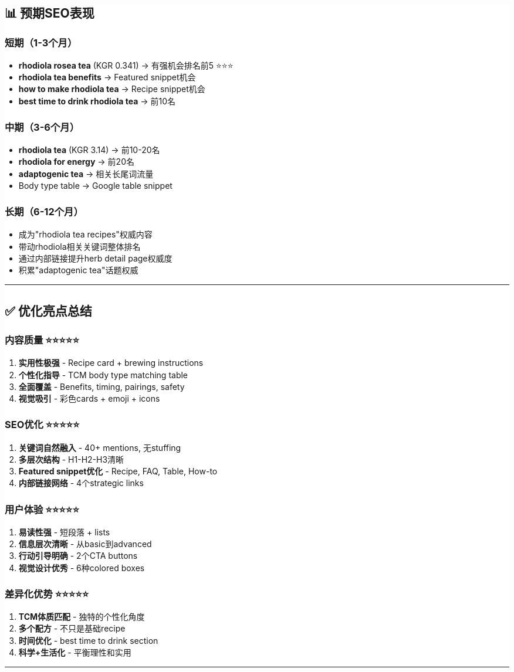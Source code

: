 
## 📊 预期SEO表现

### 短期（1-3个月）
- **rhodiola rosea tea** (KGR 0.341) → 有强机会排名前5 ⭐⭐⭐
- **rhodiola tea benefits** → Featured snippet机会
- **how to make rhodiola tea** → Recipe snippet机会
- **best time to drink rhodiola tea** → 前10名

### 中期（3-6个月）
- **rhodiola tea** (KGR 3.14) → 前10-20名
- **rhodiola for energy** → 前20名
- **adaptogenic tea** → 相关长尾词流量
- Body type table → Google table snippet

### 长期（6-12个月）
- 成为"rhodiola tea recipes"权威内容
- 带动rhodiola相关关键词整体排名
- 通过内部链接提升herb detail page权威度
- 积累"adaptogenic tea"话题权威

---

## ✅ 优化亮点总结

### 内容质量 ⭐⭐⭐⭐⭐
1. **实用性极强** - Recipe card + brewing instructions
2. **个性化指导** - TCM body type matching table
3. **全面覆盖** - Benefits, timing, pairings, safety
4. **视觉吸引** - 彩色cards + emoji + icons

### SEO优化 ⭐⭐⭐⭐⭐
1. **关键词自然融入** - 40+ mentions, 无stuffing
2. **多层次结构** - H1-H2-H3清晰
3. **Featured snippet优化** - Recipe, FAQ, Table, How-to
4. **内部链接网络** - 4个strategic links

### 用户体验 ⭐⭐⭐⭐⭐
1. **易读性强** - 短段落 + lists
2. **信息层次清晰** - 从basic到advanced
3. **行动引导明确** - 2个CTA buttons
4. **视觉设计优秀** - 6种colored boxes

### 差异化优势 ⭐⭐⭐⭐⭐
1. **TCM体质匹配** - 独特的个性化角度
2. **多个配方** - 不只是基础recipe
3. **时间优化** - best time to drink section
4. **科学+生活化** - 平衡理性和实用

---